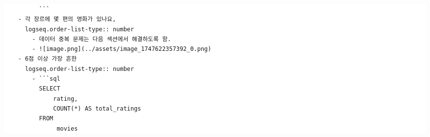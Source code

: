 			  ```
		- 각 장르에 몇 편의 영화가 있나요,
		  logseq.order-list-type:: number
			- 데이터 중복 문제는 다음 섹션에서 해결하도록 함.
			- ![image.png](../assets/image_1747622357392_0.png)
		- 6점 이상 가장 흔한
		  logseq.order-list-type:: number
			- ```sql
			  SELECT
			      rating,
			      COUNT(*) AS total_ratings
			  FROM
			       movies